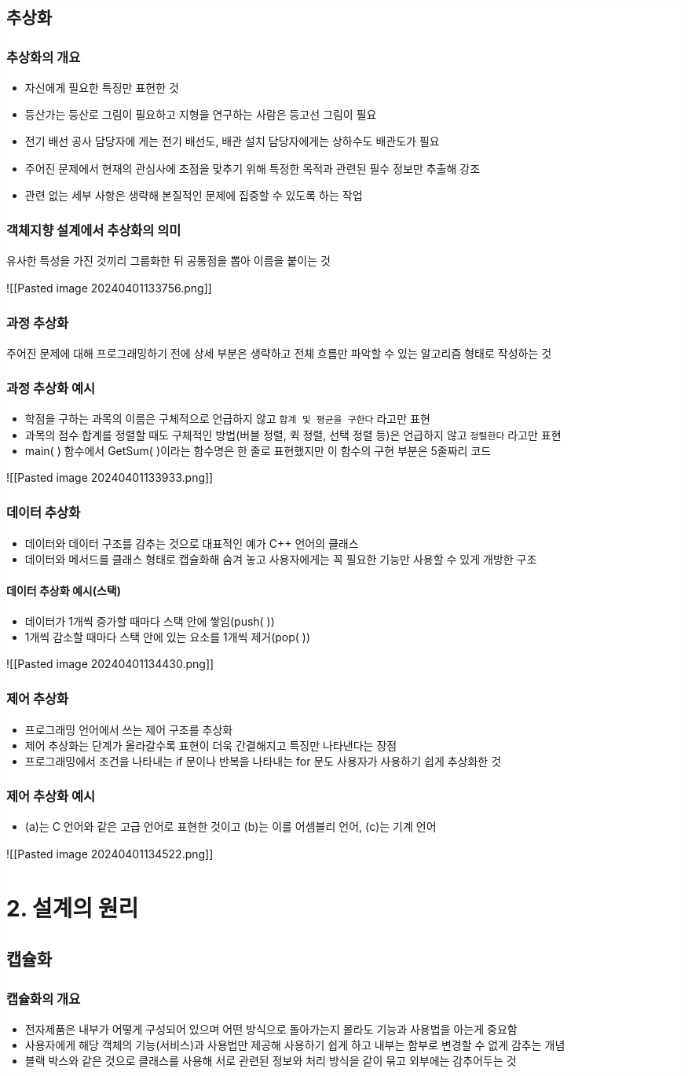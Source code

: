 ## 추상화
### 추상화의 개요
- 자신에게 필요한 특징만 표현한 것
- 등산가는 등산로 그림이 필요하고 지형을 연구하는 사람은 등고선 그림이 필요
- 전기 배선 공사 담당자에 게는 전기 배선도, 배관 설치 담당자에게는 상하수도 배관도가 필요

- 주어진 문제에서 현재의 관심사에 초점을 맞추기 위해 특정한 목적과 관련된 필수 정보만 추출해 강조
- 관련 없는 세부 사항은 생략해 본질적인 문제에 집중할 수 있도록 하는 작업

### 객체지향 설계에서 추상화의 의미
유사한 특성을 가진 것끼리 그룹화한 뒤 공통점을 뽑아 이름을 붙이는 것

![[Pasted image 20240401133756.png]]

### 과정 추상화
주어진 문제에 대해 프로그래밍하기 전에 상세 부분은 생략하고 전체 흐름만 파악할 수 있는 알고리즘 형태로 작성하는 것

### 과정 추상화 예시
- 학점을 구하는 과목의 이름은 구체적으로 언급하지 않고 `합계 및 평균을 구한다` 라고만 표현
- 과목의 점수 합계를 정렬할 때도 구체적인 방법(버블 정렬, 퀵 정렬, 선택 정렬 등)은 언급하지 않고 `정렬한다` 라고만 표현
- main( ) 함수에서 GetSum( )이라는 함수명은 한 줄로 표현했지만 이 함수의 구현 부분은 5줄짜리 코드

![[Pasted image 20240401133933.png]]


### 데이터 추상화
- 데이터와 데이터 구조를 감추는 것으로 대표적인 예가 C++ 언어의 클래스
- 데이터와 메서드를 클래스 형태로 캡슐화해 숨겨 놓고 사용자에게는 꼭 필요한 기능만 사용할 수 있게 개방한 구조

#### 데이터 추상화 예시(스택)
- 데이터가 1개씩 증가할 때마다 스택 안에 쌓임(push( ))
- 1개씩 감소할 때마다 스택 안에 있는 요소를 1개씩 제거(pop( ))

![[Pasted image 20240401134430.png]]


### 제어 추상화
- 프로그래밍 언어에서 쓰는 제어 구조를 추상화
- 제어 추상화는 단계가 올라갈수록 표현이 더욱 간결해지고 특징만 나타낸다는 장점
- 프로그래밍에서 조건을 나타내는 if 문이나 반복을 나타내는 for 문도 사용자가 사용하기 쉽게 추상화한 것

### 제어 추상화 예시
- (a)는 C 언어와 같은 고급 언어로 표현한 것이고 (b)는 이를 어셈블리 언어, (c)는 기계 언어

![[Pasted image 20240401134522.png]]


# 2. 설계의 원리
## 캡슐화
### 캡슐화의 개요
- 전자제품은 내부가 어떻게 구성되어 있으며 어떤 방식으로 돌아가는지 몰라도 기능과 사용법을 아는게 중요함
- 사용자에게 해당 객체의 기능(서비스)과 사용법만 제공해 사용하기 쉽게 하고 내부는 함부로 변경할 수 없게 감추는 개념
- 블랙 박스와 같은 것으로 클래스를 사용해 서로 관련된 정보와 처리 방식을 같이 묶고 외부에는 감추어두는 것
